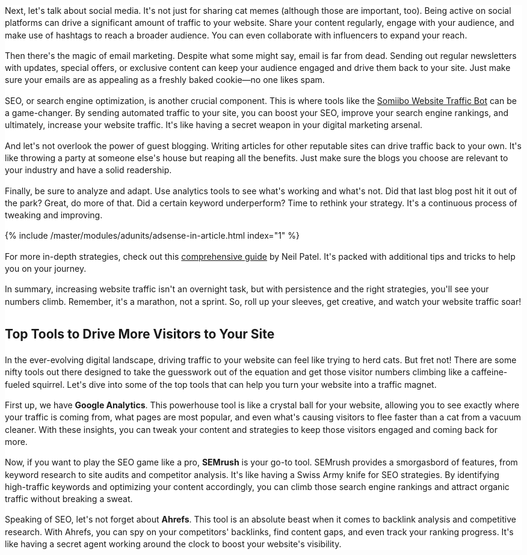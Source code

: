 Next, let's talk about social media. It's not just for sharing cat memes (although those are important, too). Being active on social platforms can drive a significant amount of traffic to your website. Share your content regularly, engage with your audience, and make use of hashtags to reach a broader audience. You can even collaborate with influencers to expand your reach.

Then there's the magic of email marketing. Despite what some might say, email is far from dead. Sending out regular newsletters with updates, special offers, or exclusive content can keep your audience engaged and drive them back to your site. Just make sure your emails are as appealing as a freshly baked cookie—no one likes spam.

SEO, or search engine optimization, is another crucial component. This is where tools like the [Somiibo Website Traffic Bot](https://webtrafficbot.com) can be a game-changer. By sending automated traffic to your site, you can boost your SEO, improve your search engine rankings, and ultimately, increase your website traffic. It's like having a secret weapon in your digital marketing arsenal.

And let's not overlook the power of guest blogging. Writing articles for other reputable sites can drive traffic back to your own. It's like throwing a party at someone else's house but reaping all the benefits. Just make sure the blogs you choose are relevant to your industry and have a solid readership.

Finally, be sure to analyze and adapt. Use analytics tools to see what's working and what's not. Did that last blog post hit it out of the park? Great, do more of that. Did a certain keyword underperform? Time to rethink your strategy. It's a continuous process of tweaking and improving.

{% include /master/modules/adunits/adsense-in-article.html index="1" %}

For more in-depth strategies, check out this [comprehensive guide](https://neilpatel.com/blog/35-ways-to-increase-website-traffic/) by Neil Patel. It's packed with additional tips and tricks to help you on your journey.

In summary, increasing website traffic isn't an overnight task, but with persistence and the right strategies, you'll see your numbers climb. Remember, it's a marathon, not a sprint. So, roll up your sleeves, get creative, and watch your website traffic soar!

## Top Tools to Drive More Visitors to Your Site

In the ever-evolving digital landscape, driving traffic to your website can feel like trying to herd cats. But fret not! There are some nifty tools out there designed to take the guesswork out of the equation and get those visitor numbers climbing like a caffeine-fueled squirrel. Let's dive into some of the top tools that can help you turn your website into a traffic magnet.

First up, we have **Google Analytics**. This powerhouse tool is like a crystal ball for your website, allowing you to see exactly where your traffic is coming from, what pages are most popular, and even what's causing visitors to flee faster than a cat from a vacuum cleaner. With these insights, you can tweak your content and strategies to keep those visitors engaged and coming back for more.

Now, if you want to play the SEO game like a pro, **SEMrush** is your go-to tool. SEMrush provides a smorgasbord of features, from keyword research to site audits and competitor analysis. It's like having a Swiss Army knife for SEO strategies. By identifying high-traffic keywords and optimizing your content accordingly, you can climb those search engine rankings and attract organic traffic without breaking a sweat.

Speaking of SEO, let's not forget about **Ahrefs**. This tool is an absolute beast when it comes to backlink analysis and competitive research. With Ahrefs, you can spy on your competitors' backlinks, find content gaps, and even track your ranking progress. It's like having a secret agent working around the clock to boost your website's visibility.
